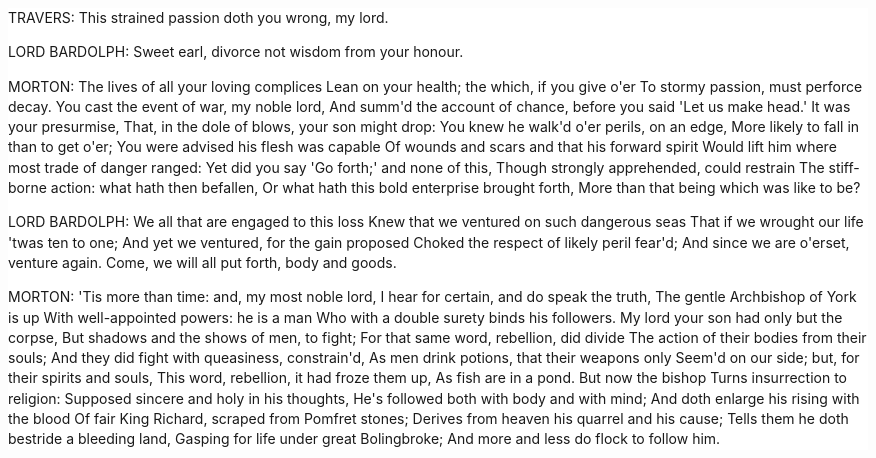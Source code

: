 
TRAVERS:  This strained passion doth you wrong, my lord.
  

LORD BARDOLPH:  Sweet earl, divorce not wisdom from your honour.
  

MORTON:  The lives of all your loving complices
 Lean on your health; the which, if you give o'er
 To stormy passion, must perforce decay.
 You cast the event of war, my noble lord,
 And summ'd the account of chance, before you said
 'Let us make head.' It was your presurmise,
 That, in the dole of blows, your son might drop:
 You knew he walk'd o'er perils, on an edge,
 More likely to fall in than to get o'er;
 You were advised his flesh was capable
 Of wounds and scars and that his forward spirit
 Would lift him where most trade of danger ranged:
 Yet did you say 'Go forth;' and none of this,
 Though strongly apprehended, could restrain
 The stiff-borne action: what hath then befallen,
 Or what hath this bold enterprise brought forth,
 More than that being which was like to be?
   

LORD BARDOLPH:  We all that are engaged to this loss
 Knew that we ventured on such dangerous seas
 That if we wrought our life 'twas ten to one;
 And yet we ventured, for the gain proposed
 Choked the respect of likely peril fear'd;
 And since we are o'erset, venture again.
 Come, we will all put forth, body and goods.
   

MORTON:  'Tis more than time: and, my most noble lord,
 I hear for certain, and do speak the truth,
 The gentle Archbishop of York is up
 With well-appointed powers: he is a man
 Who with a double surety binds his followers.
 My lord your son had only but the corpse,
 But shadows and the shows of men, to fight;
 For that same word, rebellion, did divide
 The action of their bodies from their souls;
 And they did fight with queasiness, constrain'd,
 As men drink potions, that their weapons only
 Seem'd on our side; but, for their spirits and souls,
 This word, rebellion, it had froze them up,
 As fish are in a pond. But now the bishop
 Turns insurrection to religion:
 Supposed sincere and holy in his thoughts,
 He's followed both with body and with mind;
 And doth enlarge his rising with the blood
 Of fair King Richard, scraped from Pomfret stones;
 Derives from heaven his quarrel and his cause;
 Tells them he doth bestride a bleeding land,
 Gasping for life under great Bolingbroke;
 And more and less do flock to follow him.
   